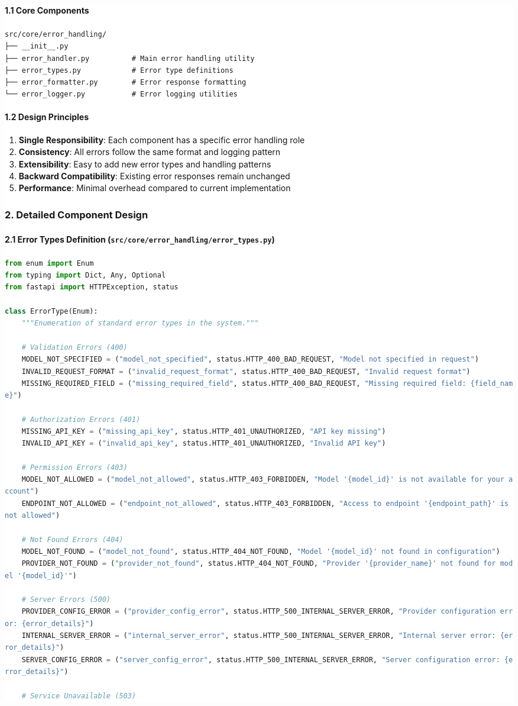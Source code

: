 #### 1.1 Core Components

```
src/core/error_handling/
├── __init__.py
├── error_handler.py          # Main error handling utility
├── error_types.py            # Error type definitions
├── error_formatter.py        # Error response formatting
└── error_logger.py           # Error logging utilities
```

#### 1.2 Design Principles

1. **Single Responsibility**: Each component has a specific error handling role
2. **Consistency**: All errors follow the same format and logging pattern
3. **Extensibility**: Easy to add new error types and handling patterns
4. **Backward Compatibility**: Existing error responses remain unchanged
5. **Performance**: Minimal overhead compared to current implementation

### 2. Detailed Component Design

#### 2.1 Error Types Definition (`src/core/error_handling/error_types.py`)

```python
from enum import Enum
from typing import Dict, Any, Optional
from fastapi import HTTPException, status

class ErrorType(Enum):
    """Enumeration of standard error types in the system."""
    
    # Validation Errors (400)
    MODEL_NOT_SPECIFIED = ("model_not_specified", status.HTTP_400_BAD_REQUEST, "Model not specified in request")
    INVALID_REQUEST_FORMAT = ("invalid_request_format", status.HTTP_400_BAD_REQUEST, "Invalid request format")
    MISSING_REQUIRED_FIELD = ("missing_required_field", status.HTTP_400_BAD_REQUEST, "Missing required field: {field_name}")
    
    # Authorization Errors (401)
    MISSING_API_KEY = ("missing_api_key", status.HTTP_401_UNAUTHORIZED, "API key missing")
    INVALID_API_KEY = ("invalid_api_key", status.HTTP_401_UNAUTHORIZED, "Invalid API key")
    
    # Permission Errors (403)
    MODEL_NOT_ALLOWED = ("model_not_allowed", status.HTTP_403_FORBIDDEN, "Model '{model_id}' is not available for your account")
    ENDPOINT_NOT_ALLOWED = ("endpoint_not_allowed", status.HTTP_403_FORBIDDEN, "Access to endpoint '{endpoint_path}' is not allowed")
    
    # Not Found Errors (404)
    MODEL_NOT_FOUND = ("model_not_found", status.HTTP_404_NOT_FOUND, "Model '{model_id}' not found in configuration")
    PROVIDER_NOT_FOUND = ("provider_not_found", status.HTTP_404_NOT_FOUND, "Provider '{provider_name}' not found for model '{model_id}'")
    
    # Server Errors (500)
    PROVIDER_CONFIG_ERROR = ("provider_config_error", status.HTTP_500_INTERNAL_SERVER_ERROR, "Provider configuration error: {error_details}")
    INTERNAL_SERVER_ERROR = ("internal_server_error", status.HTTP_500_INTERNAL_SERVER_ERROR, "Internal server error: {error_details}")
    SERVER_CONFIG_ERROR = ("server_config_error", status.HTTP_500_INTERNAL_SERVER_ERROR, "Server configuration error: {error_details}")
    
    # Service Unavailable (503)
```
